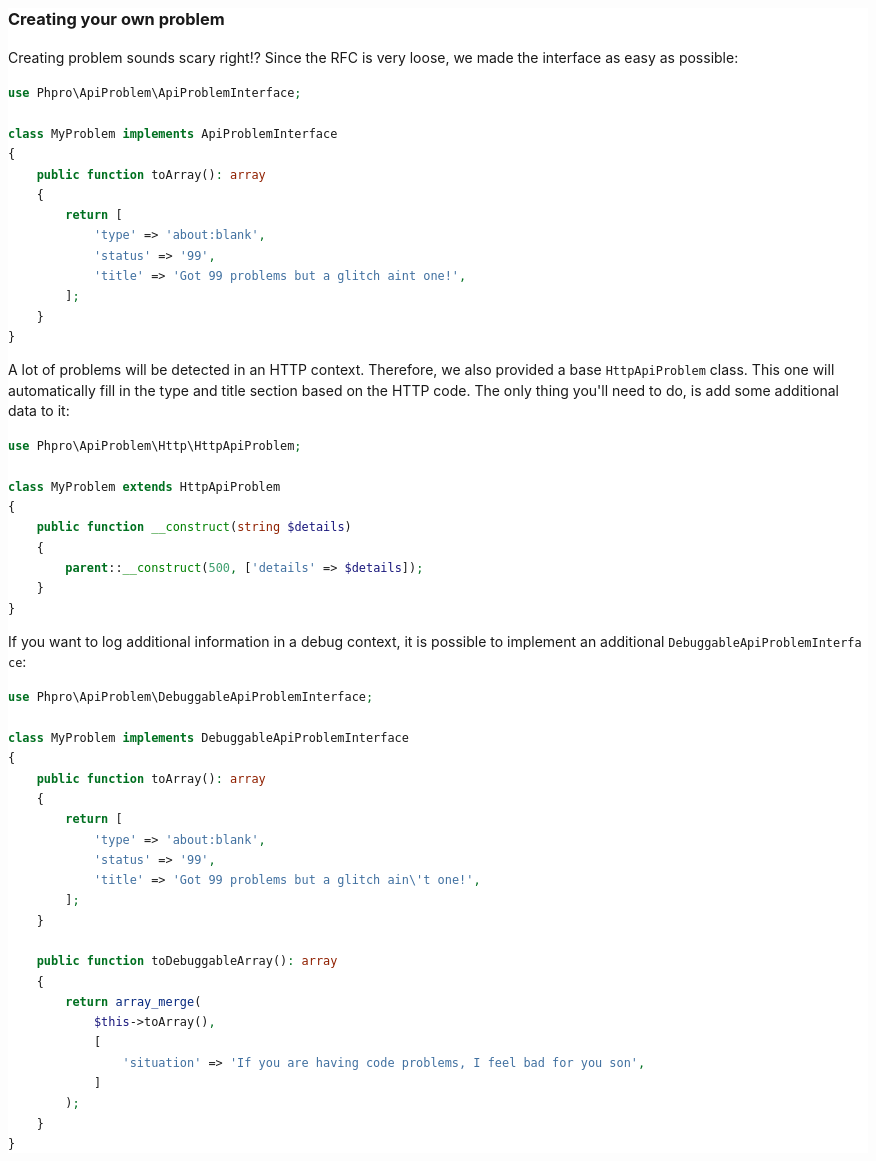 ### Creating your own problem

Creating problem sounds scary right!?
Since the RFC is very loose, we made the interface as easy as possible:

```php
use Phpro\ApiProblem\ApiProblemInterface;

class MyProblem implements ApiProblemInterface
{
    public function toArray(): array
    {
        return [
            'type' => 'about:blank',
            'status' => '99',
            'title' => 'Got 99 problems but a glitch aint one!',
        ];
    }
}
```

A lot of problems will be detected in an HTTP context. Therefore, we also provided a base `HttpApiProblem` class.
This one will automatically fill in the type and title section based on the HTTP code.
The only thing you'll need to do, is add some additional data to it:

```php
use Phpro\ApiProblem\Http\HttpApiProblem;

class MyProblem extends HttpApiProblem
{
    public function __construct(string $details)
    {
        parent::__construct(500, ['details' => $details]);
    }
}
```

If you want to log additional information in a debug context, it is possible to implement an additional `DebuggableApiProblemInterface`:

```php
use Phpro\ApiProblem\DebuggableApiProblemInterface;

class MyProblem implements DebuggableApiProblemInterface
{
    public function toArray(): array
    {
        return [
            'type' => 'about:blank',
            'status' => '99',
            'title' => 'Got 99 problems but a glitch ain\'t one!',
        ];
    }

    public function toDebuggableArray(): array
    {
        return array_merge(
            $this->toArray(),
            [
                'situation' => 'If you are having code problems, I feel bad for you son',
            ]
        );
    }
}
```
